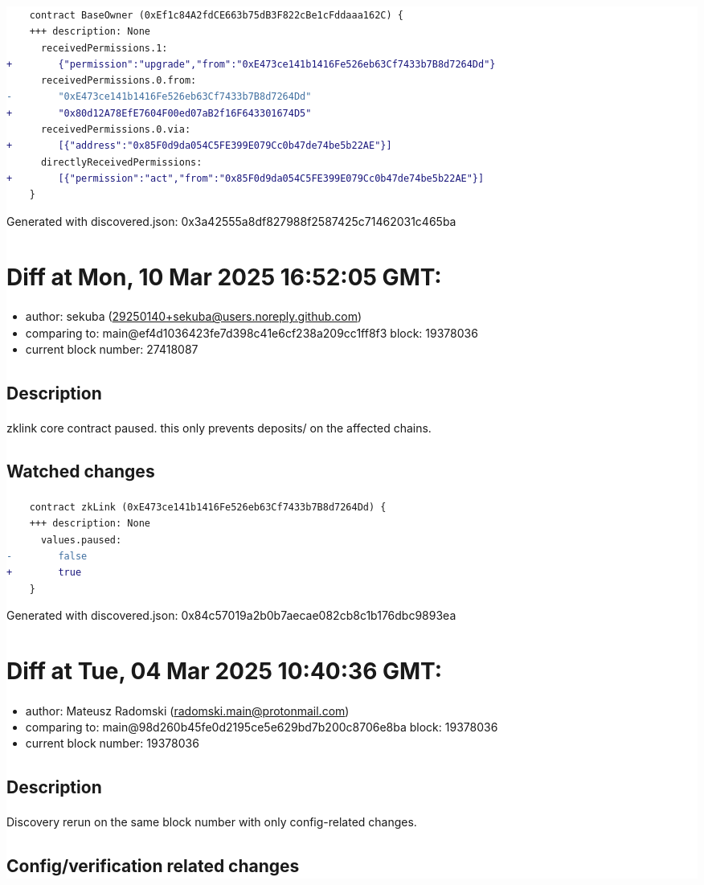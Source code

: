 ```diff
    contract BaseOwner (0xEf1c84A2fdCE663b75dB3F822cBe1cFddaaa162C) {
    +++ description: None
      receivedPermissions.1:
+        {"permission":"upgrade","from":"0xE473ce141b1416Fe526eb63Cf7433b7B8d7264Dd"}
      receivedPermissions.0.from:
-        "0xE473ce141b1416Fe526eb63Cf7433b7B8d7264Dd"
+        "0x80d12A78EfE7604F00ed07aB2f16F643301674D5"
      receivedPermissions.0.via:
+        [{"address":"0x85F0d9da054C5FE399E079Cc0b47de74be5b22AE"}]
      directlyReceivedPermissions:
+        [{"permission":"act","from":"0x85F0d9da054C5FE399E079Cc0b47de74be5b22AE"}]
    }
```

Generated with discovered.json: 0x3a42555a8df827988f2587425c71462031c465ba

# Diff at Mon, 10 Mar 2025 16:52:05 GMT:

- author: sekuba (<29250140+sekuba@users.noreply.github.com>)
- comparing to: main@ef4d1036423fe7d398c41e6cf238a209cc1ff8f3 block: 19378036
- current block number: 27418087

## Description

zklink core contract paused. this only prevents deposits/ on the affected chains.

## Watched changes

```diff
    contract zkLink (0xE473ce141b1416Fe526eb63Cf7433b7B8d7264Dd) {
    +++ description: None
      values.paused:
-        false
+        true
    }
```

Generated with discovered.json: 0x84c57019a2b0b7aecae082cb8c1b176dbc9893ea

# Diff at Tue, 04 Mar 2025 10:40:36 GMT:

- author: Mateusz Radomski (<radomski.main@protonmail.com>)
- comparing to: main@98d260b45fe0d2195ce5e629bd7b200c8706e8ba block: 19378036
- current block number: 19378036

## Description

Discovery rerun on the same block number with only config-related changes.

## Config/verification related changes
